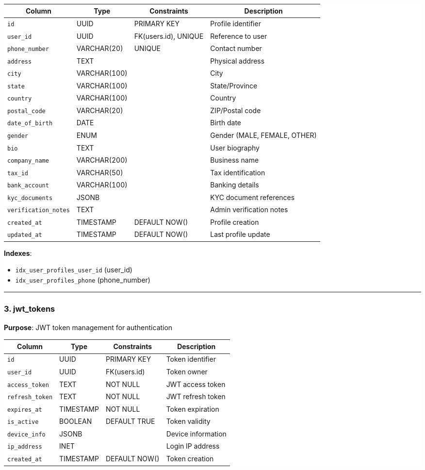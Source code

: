 | Column               | Type         | Constraints          | Description                  |
| -------------------- | ------------ | -------------------- | ---------------------------- |
| `id`                 | UUID         | PRIMARY KEY          | Profile identifier           |
| `user_id`            | UUID         | FK(users.id), UNIQUE | Reference to user            |
| `phone_number`       | VARCHAR(20)  | UNIQUE               | Contact number               |
| `address`            | TEXT         |                      | Physical address             |
| `city`               | VARCHAR(100) |                      | City                         |
| `state`              | VARCHAR(100) |                      | State/Province               |
| `country`            | VARCHAR(100) |                      | Country                      |
| `postal_code`        | VARCHAR(20)  |                      | ZIP/Postal code              |
| `date_of_birth`      | DATE         |                      | Birth date                   |
| `gender`             | ENUM         |                      | Gender (MALE, FEMALE, OTHER) |
| `bio`                | TEXT         |                      | User biography               |
| `company_name`       | VARCHAR(200) |                      | Business name                |
| `tax_id`             | VARCHAR(50)  |                      | Tax identification           |
| `bank_account`       | VARCHAR(100) |                      | Banking details              |
| `kyc_documents`      | JSONB        |                      | KYC document references      |
| `verification_notes` | TEXT         |                      | Admin verification notes     |
| `created_at`         | TIMESTAMP    | DEFAULT NOW()        | Profile creation             |
| `updated_at`         | TIMESTAMP    | DEFAULT NOW()        | Last profile update          |

**Indexes**:

- `idx_user_profiles_user_id` (user_id)
- `idx_user_profiles_phone` (phone_number)

---

### **3. jwt_tokens**

**Purpose**: JWT token management for authentication

| Column          | Type      | Constraints   | Description        |
| --------------- | --------- | ------------- | ------------------ |
| `id`            | UUID      | PRIMARY KEY   | Token identifier   |
| `user_id`       | UUID      | FK(users.id)  | Token owner        |
| `access_token`  | TEXT      | NOT NULL      | JWT access token   |
| `refresh_token` | TEXT      | NOT NULL      | JWT refresh token  |
| `expires_at`    | TIMESTAMP | NOT NULL      | Token expiration   |
| `is_active`     | BOOLEAN   | DEFAULT TRUE  | Token validity     |
| `device_info`   | JSONB     |               | Device information |
| `ip_address`    | INET      |               | Login IP address   |
| `created_at`    | TIMESTAMP | DEFAULT NOW() | Token creation     |
